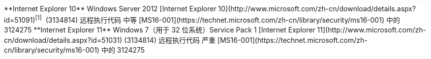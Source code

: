 </td>
</tr>
<tr>
<td style="border:1px solid black;" colspan="6">
**Internet Explorer 10**

</td>
</tr>
<tr>
<td style="border:1px solid black;">
Windows Server 2012

</td>
<td style="border:1px solid black;">
[Internet Explorer 10](http://www.microsoft.com/zh-cn/download/details.aspx?id=51091)<sup>[1]</sup>   
(3134814)

</td>
<td style="border:1px solid black;">
远程执行代码

</td>
<td style="border:1px solid black;">
中等

</td>
<td style="border:1px solid black;">
[MS16-001](https://technet.microsoft.com/zh-cn/library/security/ms16-001) 中的 3124275

</td>
</tr>
<tr>
<td style="border:1px solid black;" colspan="6">
**Internet Explorer 11**

</td>
</tr>
<tr>
<td style="border:1px solid black;">
Windows 7（用于 32 位系统）Service Pack 1

</td>
<td style="border:1px solid black;">
[Internet Explorer 11](http://www.microsoft.com/zh-cn/download/details.aspx?id=51031)  
(3134814)

</td>
<td style="border:1px solid black;">
远程执行代码

</td>
<td style="border:1px solid black;">
严重

</td>
<td style="border:1px solid black;">
[MS16-001](https://technet.microsoft.com/zh-cn/library/security/ms16-001) 中的 3124275
